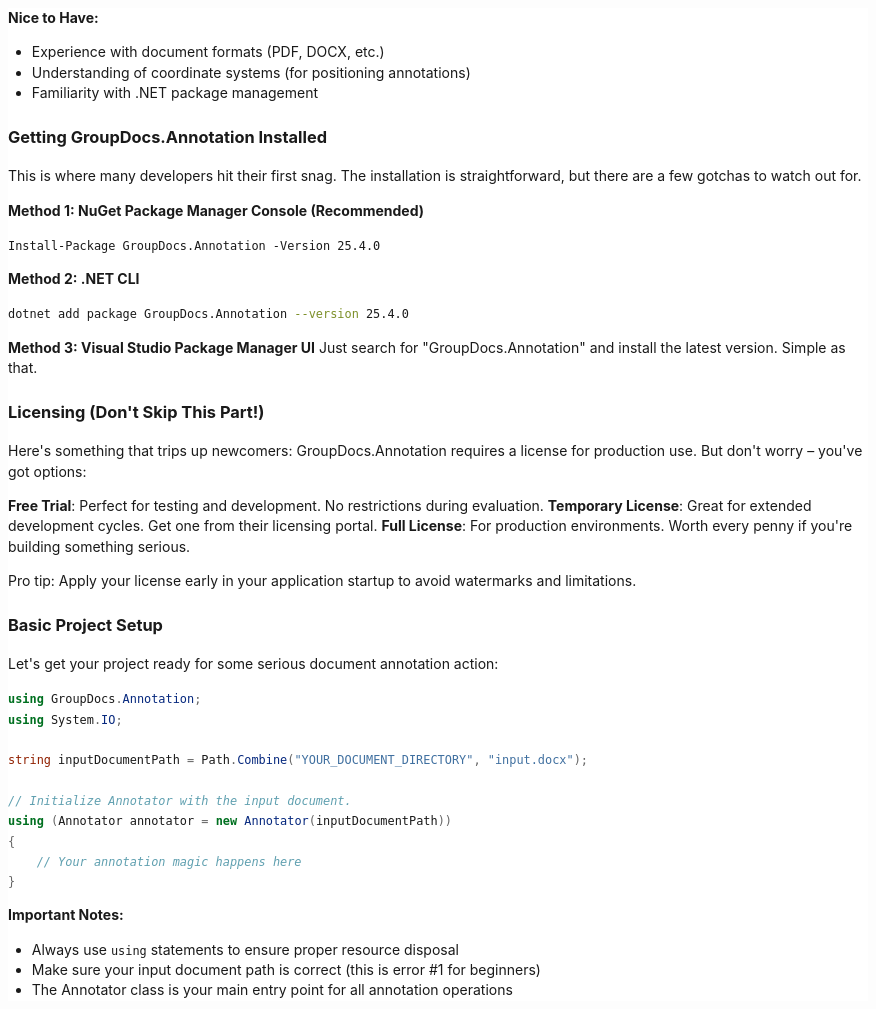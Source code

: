 **Nice to Have:**
- Experience with document formats (PDF, DOCX, etc.)
- Understanding of coordinate systems (for positioning annotations)
- Familiarity with .NET package management

### Getting GroupDocs.Annotation Installed

This is where many developers hit their first snag. The installation is straightforward, but there are a few gotchas to watch out for.

**Method 1: NuGet Package Manager Console (Recommended)**
```shell
Install-Package GroupDocs.Annotation -Version 25.4.0
```

**Method 2: .NET CLI**
```bash
dotnet add package GroupDocs.Annotation --version 25.4.0
```

**Method 3: Visual Studio Package Manager UI**
Just search for "GroupDocs.Annotation" and install the latest version. Simple as that.

### Licensing (Don't Skip This Part!)

Here's something that trips up newcomers: GroupDocs.Annotation requires a license for production use. But don't worry – you've got options:

**Free Trial**: Perfect for testing and development. No restrictions during evaluation.
**Temporary License**: Great for extended development cycles. Get one from their licensing portal.
**Full License**: For production environments. Worth every penny if you're building something serious.

Pro tip: Apply your license early in your application startup to avoid watermarks and limitations.

### Basic Project Setup

Let's get your project ready for some serious document annotation action:

```csharp
using GroupDocs.Annotation;
using System.IO;

string inputDocumentPath = Path.Combine("YOUR_DOCUMENT_DIRECTORY", "input.docx");

// Initialize Annotator with the input document.
using (Annotator annotator = new Annotator(inputDocumentPath))
{
    // Your annotation magic happens here
}
```

**Important Notes:**
- Always use `using` statements to ensure proper resource disposal
- Make sure your input document path is correct (this is error #1 for beginners)
- The Annotator class is your main entry point for all annotation operations
